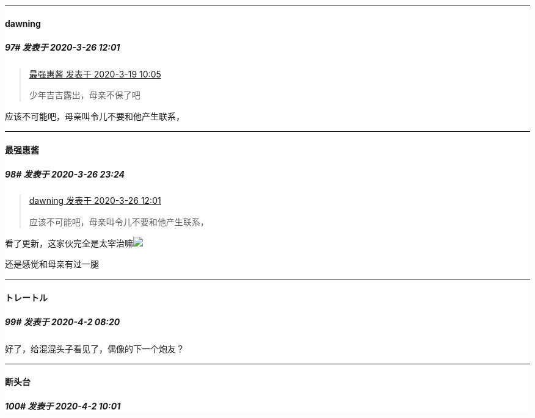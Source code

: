 




*****

####  dawning  
##### 97#       发表于 2020-3-26 12:01



<blockquote><a href="httphttps://bbs.saraba1st.com/2b/forum.php?mod=redirect&amp;goto=findpost&amp;pid=46795765&amp;ptid=1916007" target="_blank">最强惠酱 发表于 2020-3-19 10:05</a>

少年吉吉露出，母亲不保了吧</blockquote>
应该不可能吧，母亲叫令儿不要和他产生联系，







*****

####  最强惠酱  
##### 98#       发表于 2020-3-26 23:24



<blockquote><a href="httphttps://bbs.saraba1st.com/2b/forum.php?mod=redirect&amp;goto=findpost&amp;pid=46877938&amp;ptid=1916007" target="_blank">dawning 发表于 2020-3-26 12:01</a>

应该不可能吧，母亲叫令儿不要和他产生联系，</blockquote>
看了更新，这家伙完全是太宰治嘛<img src="https://static.saraba1st.com/image/smiley/face2017/068.png" referrerpolicy="no-referrer">

还是感觉和母亲有过一腿







*****

####  トレートル  
##### 99#       发表于 2020-4-2 08:20




好了，给混混头子看见了，偶像的下一个炮友？







*****

####  断头台  
##### 100#       发表于 2020-4-2 10:01

